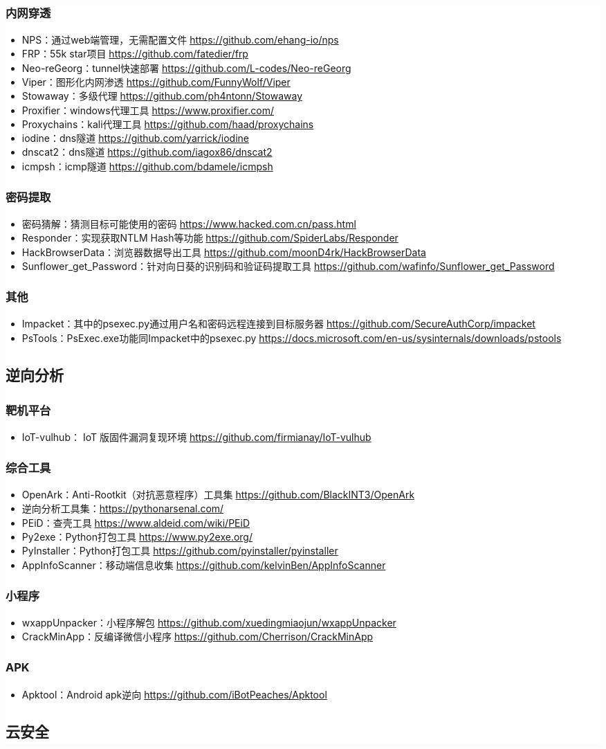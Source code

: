 ### 内网穿透

- NPS：通过web端管理，无需配置文件 https://github.com/ehang-io/nps
- FRP：55k star项目 https://github.com/fatedier/frp
- Neo-reGeorg：tunnel快速部署 https://github.com/L-codes/Neo-reGeorg
- Viper：图形化内网渗透 https://github.com/FunnyWolf/Viper
- Stowaway：多级代理 https://github.com/ph4ntonn/Stowaway
- Proxifier：windows代理工具 https://www.proxifier.com/
- Proxychains：kali代理工具 https://github.com/haad/proxychains
- iodine：dns隧道 https://github.com/yarrick/iodine
- dnscat2：dns隧道 https://github.com/iagox86/dnscat2
- icmpsh：icmp隧道 https://github.com/bdamele/icmpsh

### 密码提取

- 密码猜解：猜测目标可能使用的密码 https://www.hacked.com.cn/pass.html
- Responder：实现获取NTLM Hash等功能 https://github.com/SpiderLabs/Responder
- HackBrowserData：浏览器数据导出工具 https://github.com/moonD4rk/HackBrowserData
- Sunflower_get_Password：针对向日葵的识别码和验证码提取工具 https://github.com/wafinfo/Sunflower_get_Password

### 其他

- Impacket：其中的psexec.py通过用户名和密码远程连接到目标服务器 https://github.com/SecureAuthCorp/impacket
- PsTools：PsExec.exe功能同Impacket中的psexec.py https://docs.microsoft.com/en-us/sysinternals/downloads/pstools

## 逆向分析

### 靶机平台

- IoT-vulhub： IoT 版固件漏洞复现环境 https://github.com/firmianay/IoT-vulhub

### 综合工具

- OpenArk：Anti-Rootkit（对抗恶意程序）工具集 https://github.com/BlackINT3/OpenArk
- 逆向分析工具集：https://pythonarsenal.com/
- PEiD：查壳工具 https://www.aldeid.com/wiki/PEiD
- Py2exe：Python打包工具 https://www.py2exe.org/
- PyInstaller：Python打包工具 https://github.com/pyinstaller/pyinstaller
- AppInfoScanner：移动端信息收集 https://github.com/kelvinBen/AppInfoScanner

### 小程序

- wxappUnpacker：小程序解包 https://github.com/xuedingmiaojun/wxappUnpacker
- CrackMinApp：反编译微信小程序 https://github.com/Cherrison/CrackMinApp  

### APK

- Apktool：Android apk逆向 https://github.com/iBotPeaches/Apktool

## 云安全
